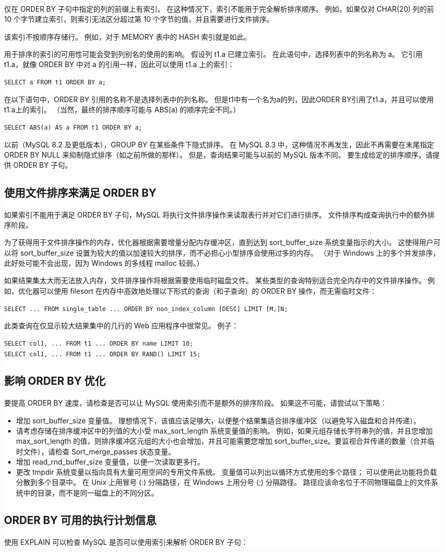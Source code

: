 仅在 ORDER BY 子句中指定的列的前缀上有索引。 在这种情况下，索引不能用于完全解析排序顺序。 例如，如果仅对 CHAR(20) 列的前 10 个字节建立索引，则索引无法区分超过第 10 个字节的值，并且需要进行文件排序。

该索引不按顺序存储行。 例如，对于 MEMORY 表中的 HASH 索引就是如此。

用于排序的索引的可用性可能会受到列别名的使用的影响。 假设列 t1.a 已建立索引。 在此语句中，选择列表中的列名称为 a。 它引用 t1.a，就像 ORDER BY 中对 a 的引用一样，因此可以使用 t1.a 上的索引：

```
SELECT a FROM t1 ORDER BY a;
```

在以下语句中，ORDER BY 引用的名称不是选择列表中的列名称。 但是t1中有一个名为a的列，因此ORDER BY引用了t1.a，并且可以使用t1.a上的索引。 （当然，最终的排序顺序可能与 ABS(a) 的顺序完全不同。）

```
SELECT ABS(a) AS a FROM t1 ORDER BY a;
```

以前（MySQL 8.2 及更低版本），GROUP BY 在某些条件下隐式排序。 在 MySQL 8.3 中，这种情况不再发生，因此不再需要在末尾指定 ORDER BY NULL 来抑制隐式排序（如之前所做的那样）。 但是，查询结果可能与以前的 MySQL 版本不同。 要生成给定的排序顺序，请提供 ORDER BY 子句。

## 使用文件排序来满足 ORDER BY

如果索引不能用于满足 ORDER BY 子句，MySQL 将执行文件排序操作来读取表行并对它们进行排序。 文件排序构成查询执行中的额外排序阶段。

为了获得用于文件排序操作的内存，优化器根据需要增量分配内存缓冲区，直到达到 sort_buffer_size 系统变量指示的大小。 这使得用户可以将 sort_buffer_size 设置为较大的值以加速较大的排序，而不必担心小型排序会使用过多的内存。 （对于 Windows 上的多个并发排序，此好处可能不会出现，因为 Windows 的多线程 malloc 较弱。）

如果结果集太大而无法放入内存，文件排序操作将根据需要使用临时磁盘文件。 某些类型的查询特别适合完全内存中的文件排序操作。 例如，优化器可以使用 filesort 在内存中高效地处理以下形式的查询（和子查询）的 ORDER BY 操作，而无需临时文件：

```
SELECT ... FROM single_table ... ORDER BY non_index_column [DESC] LIMIT [M,]N;
```

此类查询在仅显示较大结果集中的几行的 Web 应用程序中很常见。 例子：

```
SELECT col1, ... FROM t1 ... ORDER BY name LIMIT 10;
SELECT col1, ... FROM t1 ... ORDER BY RAND() LIMIT 15;
```

## 影响 ORDER BY 优化

要提高 ORDER BY 速度，请检查是否可以让 MySQL 使用索引而不是额外的排序阶段。 如果这不可能，请尝试以下策略：

* 增加 sort_buffer_size 变量值。 理想情况下，该值应该足够大，以便整个结果集适合排序缓冲区（以避免写入磁盘和合并传递）。
* 请考虑存储在排序缓冲区中的列值的大小受 max_sort_length 系统变量值的影响。 例如，如果元组存储长字符串列的值，并且您增加 max_sort_length 的值，则排序缓冲区元组的大小也会增加，并且可能需要您增加 sort_buffer_size。要监视合并传递的数量（合并临时文件），请检查 Sort_merge_passes 状态变量。
* 增加 read_rnd_buffer_size 变量值，以便一次读取更多行。
* 更改 tmpdir 系统变量以指向具有大量可用空间的专用文件系统。 变量值可以列出以循环方式使用的多个路径； 可以使用此功能将负载分散到多个目录中。 在 Unix 上用冒号 (:) 分隔路径，在 Windows 上用分号 (;) 分隔路径。 路径应该命名位于不同物理磁盘上的文件系统中的目录，而不是同一磁盘上的不同分区。

## ORDER BY 可用的执行计划信息

使用 EXPLAIN 可以检查 MySQL 是否可以使用索引来解析 ORDER BY 子句：
